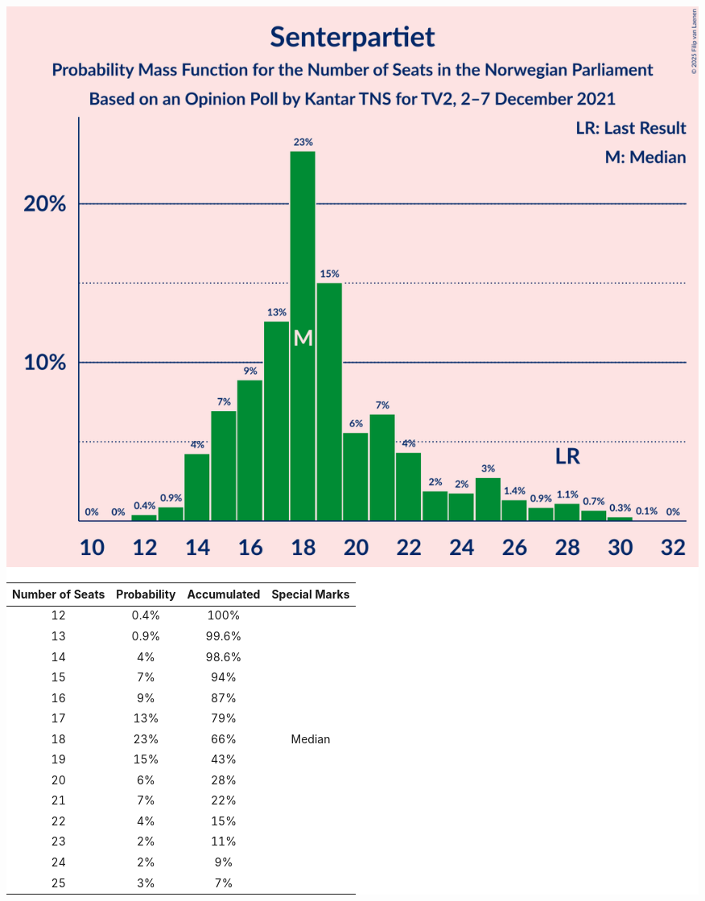![Graph with seats probability mass function not yet produced](2021-12-07-KantarTNS-seats-pmf-senterpartiet.png "Seats Probability Mass Function")

| Number of Seats | Probability | Accumulated | Special Marks |
|:---------------:|:-----------:|:-----------:|:-------------:|
| 12 | 0.4% | 100% |  |
| 13 | 0.9% | 99.6% |  |
| 14 | 4% | 98.6% |  |
| 15 | 7% | 94% |  |
| 16 | 9% | 87% |  |
| 17 | 13% | 79% |  |
| 18 | 23% | 66% | Median |
| 19 | 15% | 43% |  |
| 20 | 6% | 28% |  |
| 21 | 7% | 22% |  |
| 22 | 4% | 15% |  |
| 23 | 2% | 11% |  |
| 24 | 2% | 9% |  |
| 25 | 3% | 7% |  |